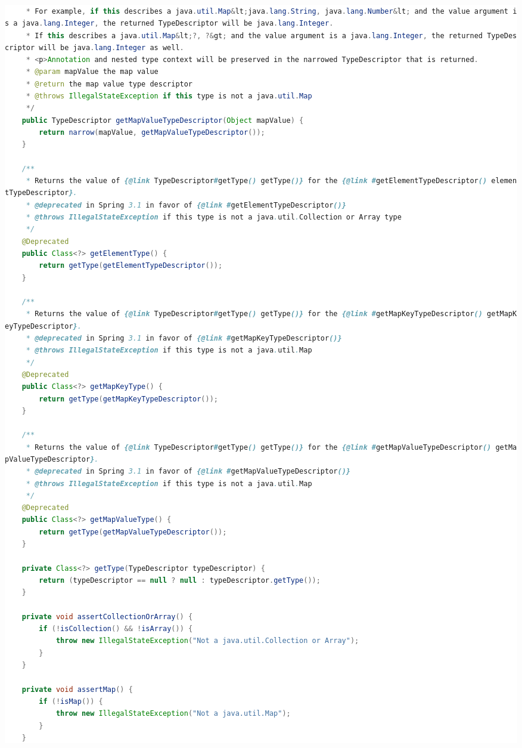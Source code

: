 ```java
	 * For example, if this describes a java.util.Map&lt;java.lang.String, java.lang.Number&lt; and the value argument is a java.lang.Integer, the returned TypeDescriptor will be java.lang.Integer.
	 * If this describes a java.util.Map&lt;?, ?&gt; and the value argument is a java.lang.Integer, the returned TypeDescriptor will be java.lang.Integer as well.
	 * <p>Annotation and nested type context will be preserved in the narrowed TypeDescriptor that is returned.
	 * @param mapValue the map value
	 * @return the map value type descriptor
	 * @throws IllegalStateException if this type is not a java.util.Map
	 */
	public TypeDescriptor getMapValueTypeDescriptor(Object mapValue) {
		return narrow(mapValue, getMapValueTypeDescriptor());
	}

	/**
	 * Returns the value of {@link TypeDescriptor#getType() getType()} for the {@link #getElementTypeDescriptor() elementTypeDescriptor}.
	 * @deprecated in Spring 3.1 in favor of {@link #getElementTypeDescriptor()}
	 * @throws IllegalStateException if this type is not a java.util.Collection or Array type
	 */
	@Deprecated
	public Class<?> getElementType() {
		return getType(getElementTypeDescriptor());
	}

	/**
	 * Returns the value of {@link TypeDescriptor#getType() getType()} for the {@link #getMapKeyTypeDescriptor() getMapKeyTypeDescriptor}.
	 * @deprecated in Spring 3.1 in favor of {@link #getMapKeyTypeDescriptor()}
	 * @throws IllegalStateException if this type is not a java.util.Map
	 */
	@Deprecated
	public Class<?> getMapKeyType() {
		return getType(getMapKeyTypeDescriptor());
	}

	/**
	 * Returns the value of {@link TypeDescriptor#getType() getType()} for the {@link #getMapValueTypeDescriptor() getMapValueTypeDescriptor}.
	 * @deprecated in Spring 3.1 in favor of {@link #getMapValueTypeDescriptor()}
	 * @throws IllegalStateException if this type is not a java.util.Map
	 */
	@Deprecated
	public Class<?> getMapValueType() {
		return getType(getMapValueTypeDescriptor());
	}

	private Class<?> getType(TypeDescriptor typeDescriptor) {
		return (typeDescriptor == null ? null : typeDescriptor.getType());
	}

	private void assertCollectionOrArray() {
		if (!isCollection() && !isArray()) {
			throw new IllegalStateException("Not a java.util.Collection or Array");
		}
	}

	private void assertMap() {
		if (!isMap()) {
			throw new IllegalStateException("Not a java.util.Map");
		}
	}

```